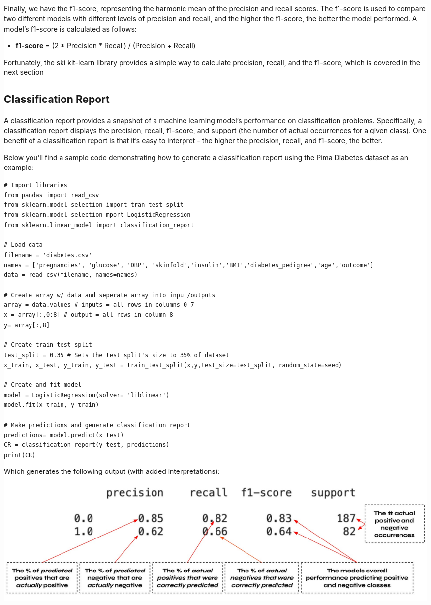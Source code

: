 Finally, we have the f1-score, representing the harmonic mean of the precision and recall scores. The f1-score is used to compare two different models with different levels of precision and recall, and the higher the f1-score, the better the model performed. A model’s f1-score is calculated as follows:
- **f1-score** = (2 * Precision * Recall) / (Precision + Recall)
  
Fortunately, the ski kit-learn library provides a simple way to calculate precision, recall, and the f1-score, which is covered in the next section

## Classification Report
A classification report provides a snapshot of a machine learning model’s performance on classification problems. Specifically, a classification report displays the precision, recall, f1-score, and support (the number of actual occurrences for a given class). One benefit of a classification report is that it’s easy to interpret - the higher the precision, recall, and f1-score, the better. 

Below you’ll find a sample code demonstrating how to generate a classification report using the Pima Diabetes dataset as an example: 
```
# Import libraries
from pandas import read_csv
from sklearn.model_selection import tran_test_split
from sklearn.model_selection mport LogisticRegression
from sklearn.linear_model import classification_report

# Load data
filename = 'diabetes.csv'
names = ['pregnancies', 'glucose', 'DBP', 'skinfold','insulin','BMI','diabetes_pedigree','age','outcome']
data = read_csv(filename, names=names)

# Create array w/ data and seperate array into input/outputs
array = data.values # inputs = all rows in columns 0-7
x = array[:,0:8] # output = all rows in column 8
y= array[:,8]

# Create train-test split
test_split = 0.35 # Sets the test split's size to 35% of dataset
x_train, x_test, y_train, y_test = train_test_split(x,y,test_size=test_split, random_state=seed)

# Create and fit model
model = LogisticRegression(solver= 'liblinear')
model.fit(x_train, y_train)

# Make predictions and generate classification report
predictions= model.predict(x_test)
CR = classification_report(y_test, predictions)
print(CR)
```
Which generates the following output (with added interpretations):
![classification report](images/classification_report.jpg)
